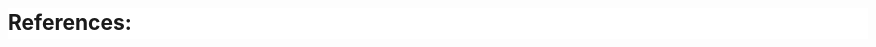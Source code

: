 ## References:

[^1]: I. Sobel. An Isotropic 3x3 Gradient Operator, Machine Vision for Three-Dimensional Scenes, Academic Press, 1990.

[^2]: J.M.S. Prewitt. Object Enhancement and Extraction, Picture processing and Psychopictorics, Academic Press, 1970.

[^3]: J. Canny. A Computational Approach To Edge Detection, IEEE Trans. Pattern Analysis and Machine Intelligence, 8(6):679–698, 1986.

[^4]: A. Ensor, S. Hall. GPU-based Image Analysis on Mobile Devices. Proceedings of Image and Vision Computing New Zealand 2011.

[^5]: C. Harris and M. Stephens. A Combined Corner and Edge Detector. Proc. Alvey Vision Conf., Univ. Manchester, pp. 147-151, 1988.

[^6]: J. Shi and C. Tomasi. Good features to track. Proceedings of the IEEE Conference on Computer Vision and Pattern Recognition, pages 593-600, June 1994.

[^7]: A. Noble. Descriptions of Image Surfaces. PhD thesis, Department of Engineering Science, Oxford University 1989, p45.  

[^8]: G. Ziegler, A. Tevs, C. Theobalt, H.-P. Seidel. GPU Point List Generation through HistogramPyramids. Research Report, Max-Planck-Institut fur Informatik, 2006.

[^9]: E. Rosten and T. Drummond. Machine learning for high-speed corner detection. European Conference on Computer Vision 2006.

[^10]: M. Dubská, J. Havel, and A. Herout. [Real-Time Detection of Lines using Parallel Coordinates and OpenGL](http://medusa.fit.vutbr.cz/public/data/papers/2011-SCCG-Dubska-Real-Time-Line-Detection-Using-PC-and-OpenGL.pdf). Proceedings of SCCG 2011, Bratislava, SK, p. 7.

[^11]: M. Dubská, J. Havel, and A. Herout. [PClines — Line detection using parallel coordinates](http://medusa.fit.vutbr.cz/public/data/papers/2011-CVPR-Dubska-PClines.pdf). 2011 IEEE Conference on Computer Vision and Pattern Recognition (CVPR), p. 1489- 1494.
